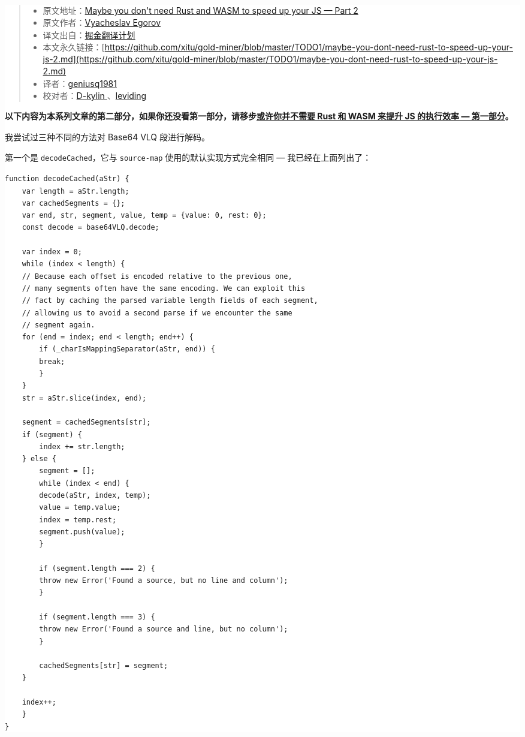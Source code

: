 > * 原文地址：[Maybe you don't need Rust and WASM to speed up your JS — Part 2](https://mrale.ph/blog/2018/02/03/maybe-you-dont-need-rust-to-speed-up-your-js-2.html)
> * 原文作者：[Vyacheslav Egorov](http://mrale.ph/)
> * 译文出自：[掘金翻译计划](https://github.com/xitu/gold-miner)
> * 本文永久链接：[https://github.com/xitu/gold-miner/blob/master/TODO1/maybe-you-dont-need-rust-to-speed-up-your-js-2.md](https://github.com/xitu/gold-miner/blob/master/TODO1/maybe-you-dont-need-rust-to-speed-up-your-js-2.md)
> * 译者：[geniusq1981](https://github.com/geniusq1981)
> * 校对者：[D-kylin ](https://github.com/D-kylin)、[leviding](https://github.com/leviding)

**以下内容为本系列文章的第二部分，如果你还没看第一部分，请移步[或许你并不需要 Rust 和 WASM 来提升 JS 的执行效率 — 第一部分](https://github.com/xitu/gold-miner/blob/master/TODO1/maybe-you-dont-need-rust-to-speed-up-your-js-1.md)。**

我尝试过三种不同的方法对 Base64 VLQ 段进行解码。

第一个是 `decodeCached`，它与 `source-map` 使用的默认实现方式完全相同 — 我已经在上面列出了：

```
function decodeCached(aStr) {
    var length = aStr.length;
    var cachedSegments = {};
    var end, str, segment, value, temp = {value: 0, rest: 0};
    const decode = base64VLQ.decode;

    var index = 0;
    while (index < length) {
    // Because each offset is encoded relative to the previous one,
    // many segments often have the same encoding. We can exploit this
    // fact by caching the parsed variable length fields of each segment,
    // allowing us to avoid a second parse if we encounter the same
    // segment again.
    for (end = index; end < length; end++) {
        if (_charIsMappingSeparator(aStr, end)) {
        break;
        }
    }
    str = aStr.slice(index, end);

    segment = cachedSegments[str];
    if (segment) {
        index += str.length;
    } else {
        segment = [];
        while (index < end) {
        decode(aStr, index, temp);
        value = temp.value;
        index = temp.rest;
        segment.push(value);
        }

        if (segment.length === 2) {
        throw new Error('Found a source, but no line and column');
        }

        if (segment.length === 3) {
        throw new Error('Found a source and line, but no column');
        }

        cachedSegments[str] = segment;
    }

    index++;
    }
}
```
